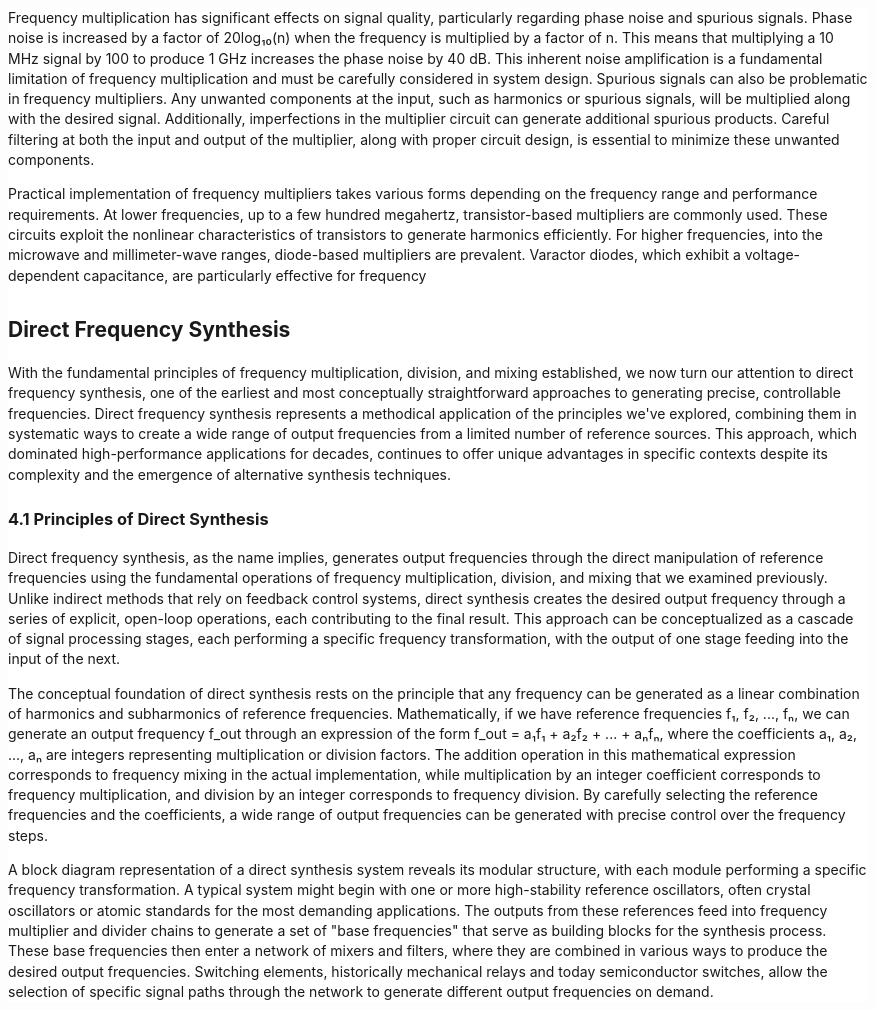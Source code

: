 Frequency multiplication has significant effects on signal quality, particularly regarding phase noise and spurious signals. Phase noise is increased by a factor of 20log₁₀(n) when the frequency is multiplied by a factor of n. This means that multiplying a 10 MHz signal by 100 to produce 1 GHz increases the phase noise by 40 dB. This inherent noise amplification is a fundamental limitation of frequency multiplication and must be carefully considered in system design. Spurious signals can also be problematic in frequency multipliers. Any unwanted components at the input, such as harmonics or spurious signals, will be multiplied along with the desired signal. Additionally, imperfections in the multiplier circuit can generate additional spurious products. Careful filtering at both the input and output of the multiplier, along with proper circuit design, is essential to minimize these unwanted components.

Practical implementation of frequency multipliers takes various forms depending on the frequency range and performance requirements. At lower frequencies, up to a few hundred megahertz, transistor-based multipliers are commonly used. These circuits exploit the nonlinear characteristics of transistors to generate harmonics efficiently. For higher frequencies, into the microwave and millimeter-wave ranges, diode-based multipliers are prevalent. Varactor diodes, which exhibit a voltage-dependent capacitance, are particularly effective for frequency

## Direct Frequency Synthesis

With the fundamental principles of frequency multiplication, division, and mixing established, we now turn our attention to direct frequency synthesis, one of the earliest and most conceptually straightforward approaches to generating precise, controllable frequencies. Direct frequency synthesis represents a methodical application of the principles we've explored, combining them in systematic ways to create a wide range of output frequencies from a limited number of reference sources. This approach, which dominated high-performance applications for decades, continues to offer unique advantages in specific contexts despite its complexity and the emergence of alternative synthesis techniques.

### 4.1 Principles of Direct Synthesis

Direct frequency synthesis, as the name implies, generates output frequencies through the direct manipulation of reference frequencies using the fundamental operations of frequency multiplication, division, and mixing that we examined previously. Unlike indirect methods that rely on feedback control systems, direct synthesis creates the desired output frequency through a series of explicit, open-loop operations, each contributing to the final result. This approach can be conceptualized as a cascade of signal processing stages, each performing a specific frequency transformation, with the output of one stage feeding into the input of the next.

The conceptual foundation of direct synthesis rests on the principle that any frequency can be generated as a linear combination of harmonics and subharmonics of reference frequencies. Mathematically, if we have reference frequencies f₁, f₂, ..., fₙ, we can generate an output frequency f_out through an expression of the form f_out = a₁f₁ + a₂f₂ + ... + aₙfₙ, where the coefficients a₁, a₂, ..., aₙ are integers representing multiplication or division factors. The addition operation in this mathematical expression corresponds to frequency mixing in the actual implementation, while multiplication by an integer coefficient corresponds to frequency multiplication, and division by an integer corresponds to frequency division. By carefully selecting the reference frequencies and the coefficients, a wide range of output frequencies can be generated with precise control over the frequency steps.

A block diagram representation of a direct synthesis system reveals its modular structure, with each module performing a specific frequency transformation. A typical system might begin with one or more high-stability reference oscillators, often crystal oscillators or atomic standards for the most demanding applications. The outputs from these references feed into frequency multiplier and divider chains to generate a set of "base frequencies" that serve as building blocks for the synthesis process. These base frequencies then enter a network of mixers and filters, where they are combined in various ways to produce the desired output frequencies. Switching elements, historically mechanical relays and today semiconductor switches, allow the selection of specific signal paths through the network to generate different output frequencies on demand.
